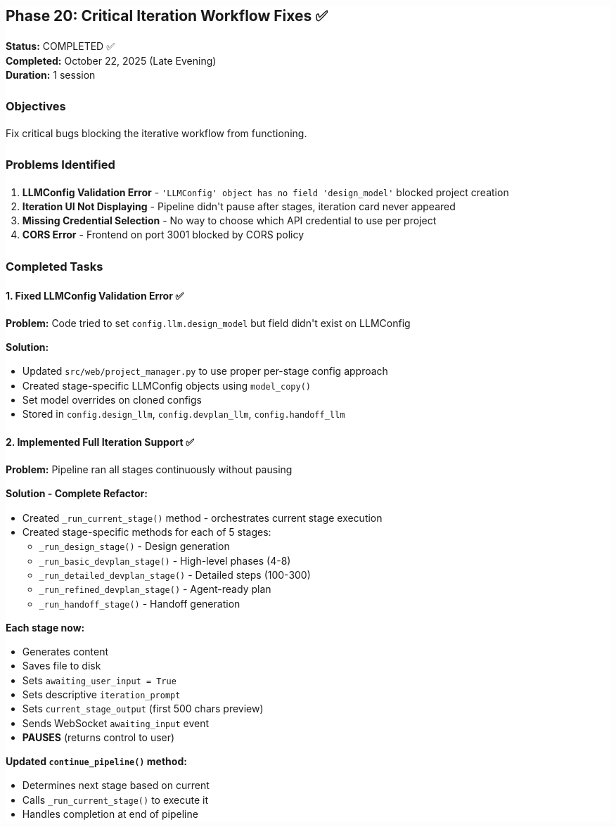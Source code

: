 
## Phase 20: Critical Iteration Workflow Fixes ✅

**Status:** COMPLETED ✅  
**Completed:** October 22, 2025 (Late Evening)  
**Duration:** 1 session

### Objectives
Fix critical bugs blocking the iterative workflow from functioning.

### Problems Identified
1. **LLMConfig Validation Error** - `'LLMConfig' object has no field 'design_model'` blocked project creation
2. **Iteration UI Not Displaying** - Pipeline didn't pause after stages, iteration card never appeared
3. **Missing Credential Selection** - No way to choose which API credential to use per project
4. **CORS Error** - Frontend on port 3001 blocked by CORS policy

### Completed Tasks

#### 1. Fixed LLMConfig Validation Error ✅
**Problem:** Code tried to set `config.llm.design_model` but field didn't exist on LLMConfig

**Solution:**
- Updated `src/web/project_manager.py` to use proper per-stage config approach
- Created stage-specific LLMConfig objects using `model_copy()`
- Set model overrides on cloned configs
- Stored in `config.design_llm`, `config.devplan_llm`, `config.handoff_llm`

#### 2. Implemented Full Iteration Support ✅
**Problem:** Pipeline ran all stages continuously without pausing

**Solution - Complete Refactor:**
- Created `_run_current_stage()` method - orchestrates current stage execution
- Created stage-specific methods for each of 5 stages:
  - `_run_design_stage()` - Design generation
  - `_run_basic_devplan_stage()` - High-level phases (4-8)
  - `_run_detailed_devplan_stage()` - Detailed steps (100-300)
  - `_run_refined_devplan_stage()` - Agent-ready plan
  - `_run_handoff_stage()` - Handoff generation

**Each stage now:**
- Generates content
- Saves file to disk
- Sets `awaiting_user_input = True`
- Sets descriptive `iteration_prompt`
- Sets `current_stage_output` (first 500 chars preview)
- Sends WebSocket `awaiting_input` event
- **PAUSES** (returns control to user)

**Updated `continue_pipeline()` method:**
- Determines next stage based on current
- Calls `_run_current_stage()` to execute it
- Handles completion at end of pipeline
